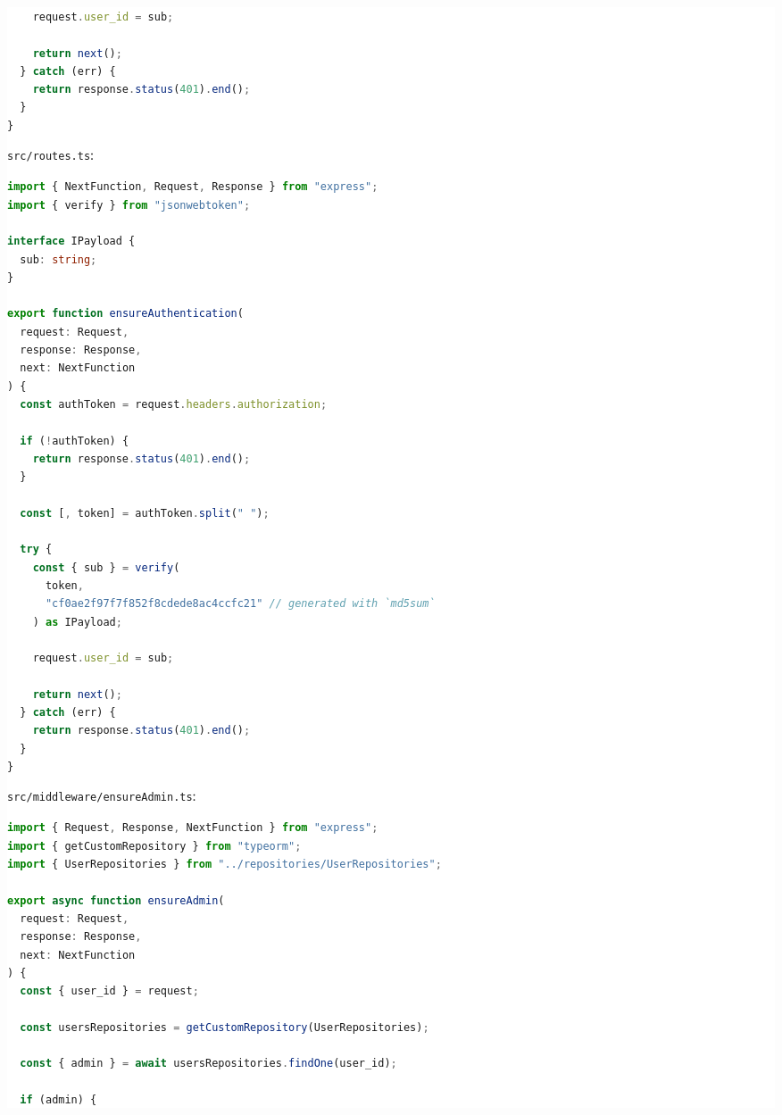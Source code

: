 ```ts
    request.user_id = sub;

    return next();
  } catch (err) {
    return response.status(401).end();
  }
}
```

`src/routes.ts`:
```ts
import { NextFunction, Request, Response } from "express";
import { verify } from "jsonwebtoken";

interface IPayload {
  sub: string;
}

export function ensureAuthentication(
  request: Request,
  response: Response,
  next: NextFunction
) {
  const authToken = request.headers.authorization;

  if (!authToken) {
    return response.status(401).end();
  }

  const [, token] = authToken.split(" ");

  try {
    const { sub } = verify(
      token,
      "cf0ae2f97f7f852f8cdede8ac4ccfc21" // generated with `md5sum`
    ) as IPayload;

    request.user_id = sub;

    return next();
  } catch (err) {
    return response.status(401).end();
  }
}
```

`src/middleware/ensureAdmin.ts`:
```ts
import { Request, Response, NextFunction } from "express";
import { getCustomRepository } from "typeorm";
import { UserRepositories } from "../repositories/UserRepositories";

export async function ensureAdmin(
  request: Request,
  response: Response,
  next: NextFunction
) {
  const { user_id } = request;

  const usersRepositories = getCustomRepository(UserRepositories);

  const { admin } = await usersRepositories.findOne(user_id);

  if (admin) {
```